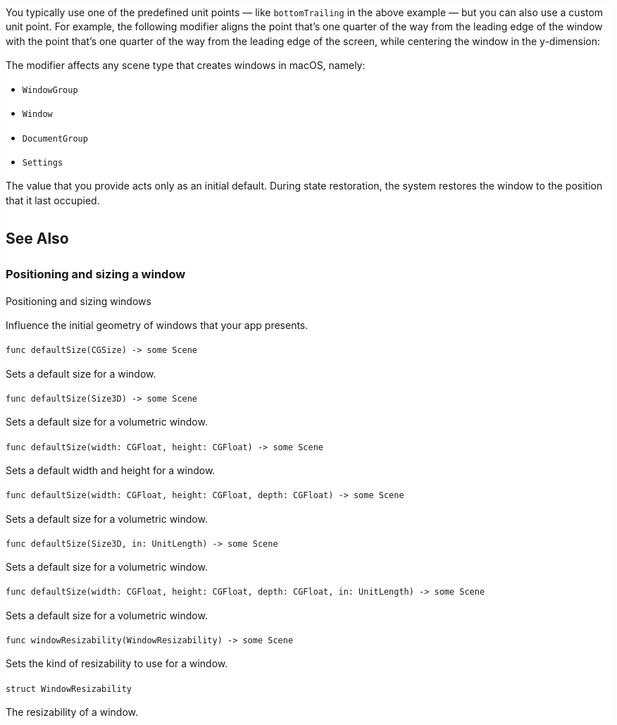 You typically use one of the predefined unit points — like `bottomTrailing` in
the above example — but you can also use a custom unit point. For example, the
following modifier aligns the point that’s one quarter of the way from the
leading edge of the window with the point that’s one quarter of the way from
the leading edge of the screen, while centering the window in the y-dimension:

The modifier affects any scene type that creates windows in macOS, namely:

  * `WindowGroup`

  * `Window`

  * `DocumentGroup`

  * `Settings`

The value that you provide acts only as an initial default. During state
restoration, the system restores the window to the position that it last
occupied.

## See Also

### Positioning and sizing a window

Positioning and sizing windows

Influence the initial geometry of windows that your app presents.

`func defaultSize(CGSize) -> some Scene`

Sets a default size for a window.

`func defaultSize(Size3D) -> some Scene`

Sets a default size for a volumetric window.

`func defaultSize(width: CGFloat, height: CGFloat) -> some Scene`

Sets a default width and height for a window.

`func defaultSize(width: CGFloat, height: CGFloat, depth: CGFloat) -> some
Scene`

Sets a default size for a volumetric window.

`func defaultSize(Size3D, in: UnitLength) -> some Scene`

Sets a default size for a volumetric window.

`func defaultSize(width: CGFloat, height: CGFloat, depth: CGFloat, in:
UnitLength) -> some Scene`

Sets a default size for a volumetric window.

`func windowResizability(WindowResizability) -> some Scene`

Sets the kind of resizability to use for a window.

`struct WindowResizability`

The resizability of a window.
